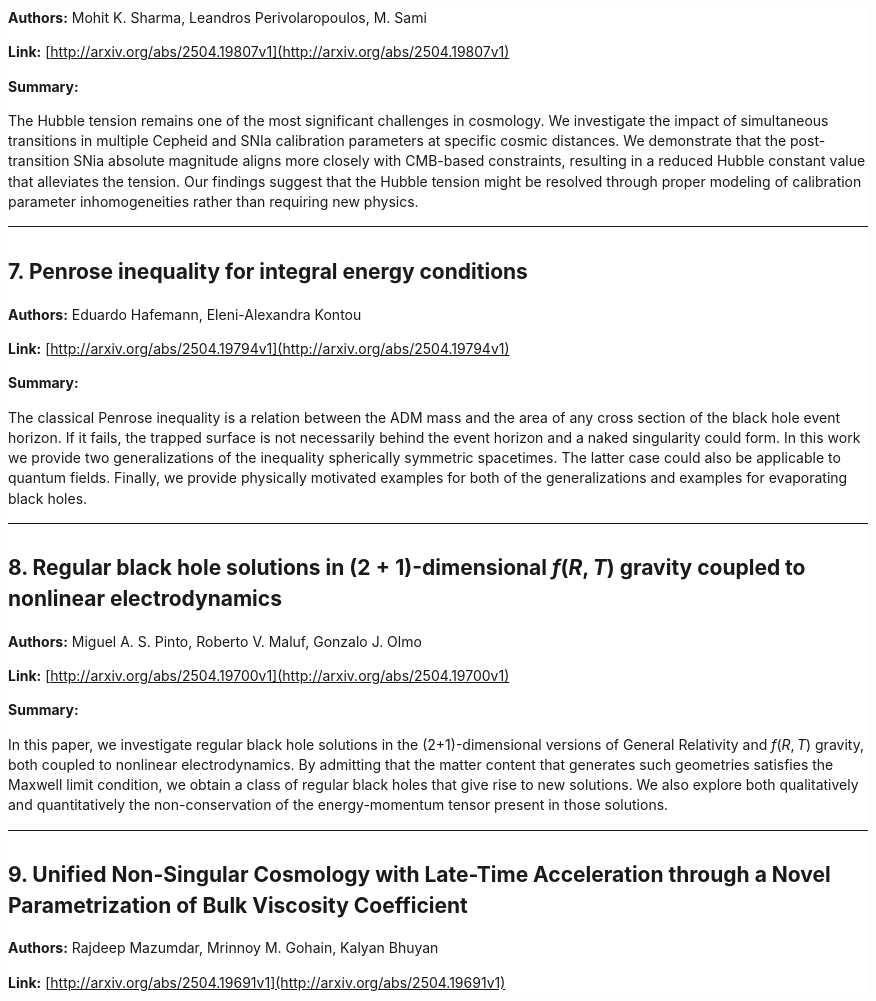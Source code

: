 **Authors:** Mohit K. Sharma, Leandros Perivolaropoulos, M. Sami

**Link:** [http://arxiv.org/abs/2504.19807v1](http://arxiv.org/abs/2504.19807v1)

**Summary:**

The Hubble tension remains one of the most significant challenges in cosmology. We investigate the impact of simultaneous transitions in multiple Cepheid and SNIa calibration parameters at specific cosmic distances. We demonstrate that the post-transition SNia absolute magnitude aligns more closely with CMB-based constraints, resulting in a reduced Hubble constant value that alleviates the tension. Our findings suggest that the Hubble tension might be resolved through proper modeling of calibration parameter inhomogeneities rather than requiring new physics.

---

## 7. Penrose inequality for integral energy conditions

**Authors:** Eduardo Hafemann, Eleni-Alexandra Kontou

**Link:** [http://arxiv.org/abs/2504.19794v1](http://arxiv.org/abs/2504.19794v1)

**Summary:**

The classical Penrose inequality is a relation between the ADM mass and the area of any cross section of the black hole event horizon. If it fails, the trapped surface is not necessarily behind the event horizon and a naked singularity could form. In this work we provide two generalizations of the inequality spherically symmetric spacetimes. The latter case could also be applicable to quantum fields. Finally, we provide physically motivated examples for both of the generalizations and examples for evaporating black holes.

---

## 8. Regular black hole solutions in $(2 + 1)$-dimensional $f(R,T)$ gravity   coupled to nonlinear electrodynamics

**Authors:** Miguel A. S. Pinto, Roberto V. Maluf, Gonzalo J. Olmo

**Link:** [http://arxiv.org/abs/2504.19700v1](http://arxiv.org/abs/2504.19700v1)

**Summary:**

In this paper, we investigate regular black hole solutions in the (2+1)-dimensional versions of General Relativity and $f(R, T)$ gravity, both coupled to nonlinear electrodynamics. By admitting that the matter content that generates such geometries satisfies the Maxwell limit condition, we obtain a class of regular black holes that give rise to new solutions. We also explore both qualitatively and quantitatively the non-conservation of the energy-momentum tensor present in those solutions.

---

## 9. Unified Non-Singular Cosmology with Late-Time Acceleration through a   Novel Parametrization of Bulk Viscosity Coefficient

**Authors:** Rajdeep Mazumdar, Mrinnoy M. Gohain, Kalyan Bhuyan

**Link:** [http://arxiv.org/abs/2504.19691v1](http://arxiv.org/abs/2504.19691v1)
